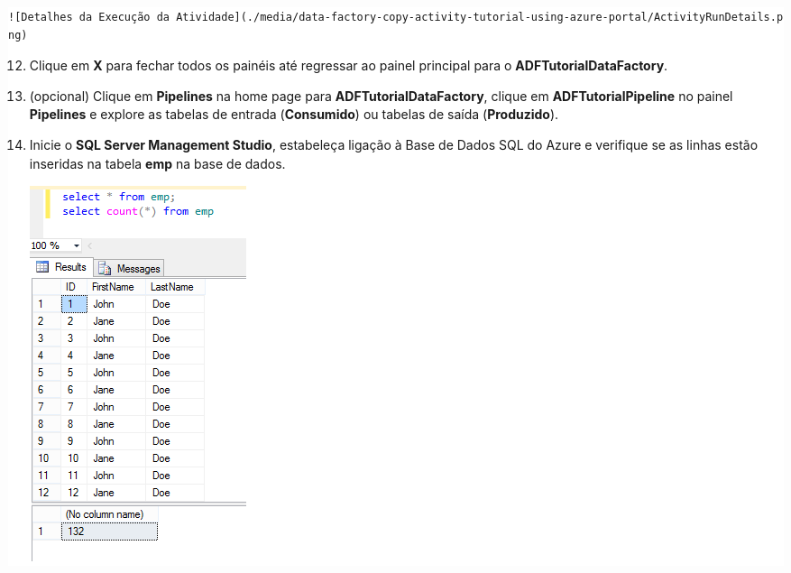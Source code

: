     ![Detalhes da Execução da Atividade](./media/data-factory-copy-activity-tutorial-using-azure-portal/ActivityRunDetails.png)
12. Clique em **X** para fechar todos os painéis até regressar ao painel principal para o **ADFTutorialDataFactory**.
13. (opcional) Clique em **Pipelines** na home page para **ADFTutorialDataFactory**, clique em **ADFTutorialPipeline** no painel **Pipelines** e explore as tabelas de entrada (**Consumido**) ou tabelas de saída (**Produzido**).
14. Inicie o **SQL Server Management Studio**, estabeleça ligação à Base de Dados SQL do Azure e verifique se as linhas estão inseridas na tabela **emp** na base de dados.
    
    ![resultados da consulta SQL](./media/data-factory-copy-activity-tutorial-using-azure-portal/getstarted-sql-query-results.png)
